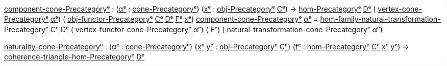   <a id="4512" href="category-theory.cones-precategories%25E1%25B5%2589.html#4512" class="Function">component-cone-Precategoryᵉ</a> <a id="4540" class="Symbol">:</a>
    <a id="4546" class="Symbol">(</a><a id="4547" href="category-theory.cones-precategories%25E1%25B5%2589.html#4547" class="Bound">αᵉ</a> <a id="4550" class="Symbol">:</a> <a id="4552" href="category-theory.cones-precategories%25E1%25B5%2589.html#3117" class="Function">cone-Precategoryᵉ</a><a id="4569" class="Symbol">)</a> <a id="4571" class="Symbol">(</a><a id="4572" href="category-theory.cones-precategories%25E1%25B5%2589.html#4572" class="Bound">xᵉ</a> <a id="4575" class="Symbol">:</a> <a id="4577" href="category-theory.precategories%25E1%25B5%2589.html#4836" class="Function">obj-Precategoryᵉ</a> <a id="4594" href="category-theory.cones-precategories%25E1%25B5%2589.html#3015" class="Bound">Cᵉ</a><a id="4596" class="Symbol">)</a> <a id="4598" class="Symbol">→</a>
    <a id="4604" href="category-theory.precategories%25E1%25B5%2589.html#4999" class="Function">hom-Precategoryᵉ</a> <a id="4621" href="category-theory.cones-precategories%25E1%25B5%2589.html#3043" class="Bound">Dᵉ</a>
      <a id="4630" class="Symbol">(</a> <a id="4632" href="category-theory.cones-precategories%25E1%25B5%2589.html#3979" class="Function">vertex-cone-Precategoryᵉ</a> <a id="4657" href="category-theory.cones-precategories%25E1%25B5%2589.html#4547" class="Bound">αᵉ</a><a id="4659" class="Symbol">)</a>
      <a id="4667" class="Symbol">(</a> <a id="4669" href="category-theory.functors-precategories%25E1%25B5%2589.html#4337" class="Function">obj-functor-Precategoryᵉ</a> <a id="4694" href="category-theory.cones-precategories%25E1%25B5%2589.html#3015" class="Bound">Cᵉ</a> <a id="4697" href="category-theory.cones-precategories%25E1%25B5%2589.html#3043" class="Bound">Dᵉ</a> <a id="4700" href="category-theory.cones-precategories%25E1%25B5%2589.html#3073" class="Bound">Fᵉ</a> <a id="4703" href="category-theory.cones-precategories%25E1%25B5%2589.html#4572" class="Bound">xᵉ</a><a id="4705" class="Symbol">)</a>
  <a id="4709" href="category-theory.cones-precategories%25E1%25B5%2589.html#4512" class="Function">component-cone-Precategoryᵉ</a> <a id="4737" href="category-theory.cones-precategories%25E1%25B5%2589.html#4737" class="Bound">αᵉ</a> <a id="4740" class="Symbol">=</a>
    <a id="4746" href="category-theory.natural-transformations-functors-precategories%25E1%25B5%2589.html#2116" class="Function">hom-family-natural-transformation-Precategoryᵉ</a> <a id="4793" href="category-theory.cones-precategories%25E1%25B5%2589.html#3015" class="Bound">Cᵉ</a> <a id="4796" href="category-theory.cones-precategories%25E1%25B5%2589.html#3043" class="Bound">Dᵉ</a>
      <a id="4805" class="Symbol">(</a> <a id="4807" href="category-theory.cones-precategories%25E1%25B5%2589.html#4083" class="Function">vertex-functor-cone-Precategoryᵉ</a> <a id="4840" href="category-theory.cones-precategories%25E1%25B5%2589.html#4737" class="Bound">αᵉ</a><a id="4842" class="Symbol">)</a>
      <a id="4850" class="Symbol">(</a> <a id="4852" href="category-theory.cones-precategories%25E1%25B5%2589.html#3073" class="Bound">Fᵉ</a><a id="4854" class="Symbol">)</a>
      <a id="4862" class="Symbol">(</a> <a id="4864" href="category-theory.cones-precategories%25E1%25B5%2589.html#4282" class="Function">natural-transformation-cone-Precategoryᵉ</a> <a id="4905" href="category-theory.cones-precategories%25E1%25B5%2589.html#4737" class="Bound">αᵉ</a><a id="4907" class="Symbol">)</a>

  <a id="4912" href="category-theory.cones-precategories%25E1%25B5%2589.html#4912" class="Function">naturality-cone-Precategoryᵉ</a> <a id="4941" class="Symbol">:</a>
    <a id="4947" class="Symbol">(</a><a id="4948" href="category-theory.cones-precategories%25E1%25B5%2589.html#4948" class="Bound">αᵉ</a> <a id="4951" class="Symbol">:</a> <a id="4953" href="category-theory.cones-precategories%25E1%25B5%2589.html#3117" class="Function">cone-Precategoryᵉ</a><a id="4970" class="Symbol">)</a> <a id="4972" class="Symbol">{</a><a id="4973" href="category-theory.cones-precategories%25E1%25B5%2589.html#4973" class="Bound">xᵉ</a> <a id="4976" href="category-theory.cones-precategories%25E1%25B5%2589.html#4976" class="Bound">yᵉ</a> <a id="4979" class="Symbol">:</a> <a id="4981" href="category-theory.precategories%25E1%25B5%2589.html#4836" class="Function">obj-Precategoryᵉ</a> <a id="4998" href="category-theory.cones-precategories%25E1%25B5%2589.html#3015" class="Bound">Cᵉ</a><a id="5000" class="Symbol">}</a>
    <a id="5006" class="Symbol">(</a><a id="5007" href="category-theory.cones-precategories%25E1%25B5%2589.html#5007" class="Bound">fᵉ</a> <a id="5010" class="Symbol">:</a> <a id="5012" href="category-theory.precategories%25E1%25B5%2589.html#4999" class="Function">hom-Precategoryᵉ</a> <a id="5029" href="category-theory.cones-precategories%25E1%25B5%2589.html#3015" class="Bound">Cᵉ</a> <a id="5032" href="category-theory.cones-precategories%25E1%25B5%2589.html#4973" class="Bound">xᵉ</a> <a id="5035" href="category-theory.cones-precategories%25E1%25B5%2589.html#4976" class="Bound">yᵉ</a><a id="5037" class="Symbol">)</a> <a id="5039" class="Symbol">→</a>
    <a id="5045" href="category-theory.commuting-triangles-of-morphisms-in-precategories%25E1%25B5%2589.html#951" class="Function">coherence-triangle-hom-Precategoryᵉ</a> <a id="5081" href="category-theory.cones-precategories%25E1%25B5%2589.html#3043" class="Bound">Dᵉ</a>